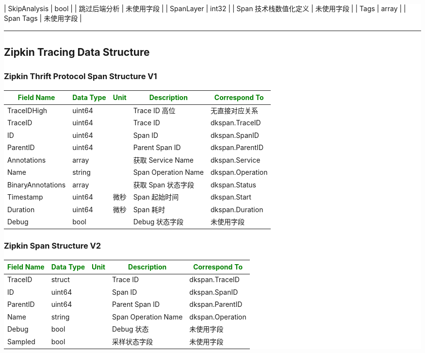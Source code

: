 | SkipAnalysis                                    | bool                                           |                                           | 跳过后端分析                                                  | 未使用字段                                         |
| SpanLayer                                       | int32                                          |                                           | Span 技术栈数值化定义                                         | 未使用字段                                         |
| Tags                                            | array                                          |                                           | Span Tags                                                     | 未使用字段                                         |

---

## Zipkin Tracing Data Structure

### Zipkin Thrift Protocol Span Structure V1

| <span style="color:green">**Field Name**</span> | <span style="color:green">**Data Type**</span> | <span style="color:green">**Unit**</span> | <span style="color:green">**Description**</span> | <span style="color:green">**Correspond To**</span> |
| ----------------------------------------------- | ---------------------------------------------- | ----------------------------------------- | ------------------------------------------------ | -------------------------------------------------- |
| TraceIDHigh                                     | uint64                                         |                                           | Trace ID 高位                                    | 无直接对应关系                                     |
| TraceID                                         | uint64                                         |                                           | Trace ID                                         | dkspan.TraceID                                     |
| ID                                              | uint64                                         |                                           | Span ID                                          | dkspan.SpanID                                      |
| ParentID                                        | uint64                                         |                                           | Parent Span ID                                   | dkspan.ParentID                                    |
| Annotations                                     | array                                          |                                           | 获取 Service Name                                | dkspan.Service                                     |
| Name                                            | string                                         |                                           | Span Operation Name                              | dkspan.Operation                                   |
| BinaryAnnotations                               | array                                          |                                           | 获取 Span 状态字段                               | dkspan.Status                                      |
| Timestamp                                       | uint64                                         | 微秒                                      | Span 起始时间                                    | dkspan.Start                                       |
| Duration                                        | uint64                                         | 微秒                                      | Span 耗时                                        | dkspan.Duration                                    |
| Debug                                           | bool                                           |                                           | Debug 状态字段                                   | 未使用字段                                         |

### Zipkin Span Structure V2

| <span style="color:green">**Field Name**</span> | <span style="color:green">**Data Type**</span> | <span style="color:green">**Unit**</span> | <span style="color:green">**Description**</span> | <span style="color:green">**Correspond To**</span> |
| ----------------------------------------------- | ---------------------------------------------- | ----------------------------------------- | ------------------------------------------------ | -------------------------------------------------- |
| TraceID                                         | struct                                         |                                           | Trace ID                                         | dkspan.TraceID                                     |
| ID                                              | uint64                                         |                                           | Span ID                                          | dkspan.SpanID                                      |
| ParentID                                        | uint64                                         |                                           | Parent Span ID                                   | dkspan.ParentID                                    |
| Name                                            | string                                         |                                           | Span Operation Name                              | dkspan.Operation                                   |
| Debug                                           | bool                                           |                                           | Debug 状态                                       | 未使用字段                                         |
| Sampled                                         | bool                                           |                                           | 采样状态字段                                     | 未使用字段                                         |